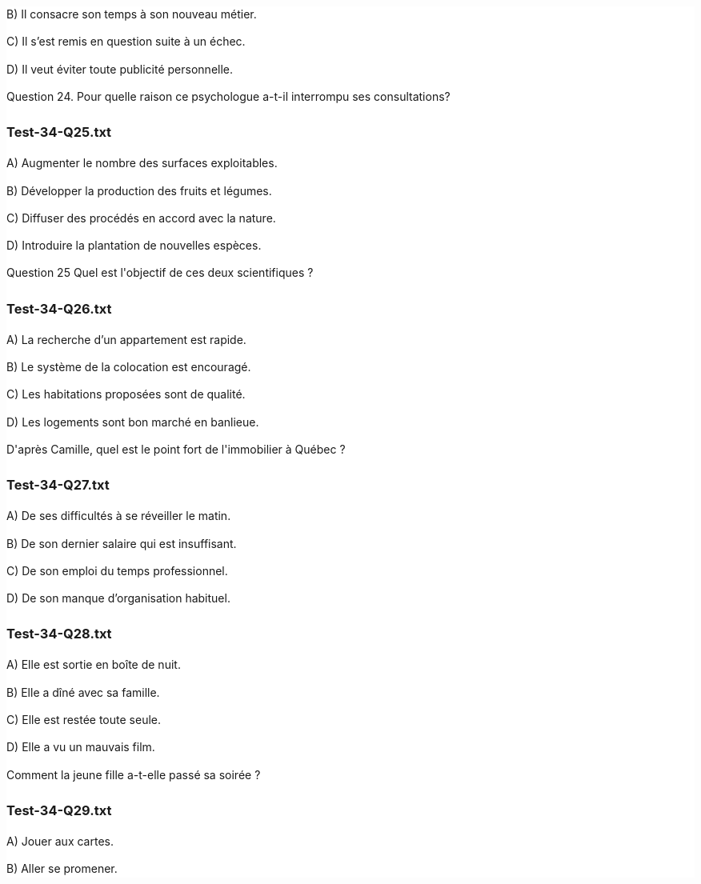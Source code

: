B) Il consacre son temps à son nouveau métier.

C) Il s’est remis en question suite à un échec.

D) Il veut éviter toute publicité personnelle.

Question 24. Pour quelle raison ce psychologue a-t-il interrompu ses consultations?

### Test-34-Q25.txt

A) Augmenter le nombre des surfaces exploitables.

B) Développer la production des fruits et légumes.

C) Diffuser des procédés en accord avec la nature.

D) Introduire la plantation de nouvelles espèces.

Question 25
Quel est l'objectif de ces deux scientifiques ?

### Test-34-Q26.txt

A) La recherche d’un appartement est rapide.

B) Le système de la colocation est encouragé.

C) Les habitations proposées sont de qualité.

D) Les logements sont bon marché en banlieue.

D'après Camille, quel est le point fort de l'immobilier à Québec ?



### Test-34-Q27.txt

A) De ses difficultés à se réveiller le matin.

B) De son dernier salaire qui est insuffisant.

C) De son emploi du temps professionnel.

D) De son manque d’organisation habituel.

### Test-34-Q28.txt

A) Elle est sortie en boîte de nuit.

B) Elle a dîné avec sa famille.

C) Elle est restée toute seule.

D) Elle a vu un mauvais film.

Comment la jeune fille a-t-elle passé sa soirée ?

### Test-34-Q29.txt

A) Jouer aux cartes.

B) Aller se promener.
